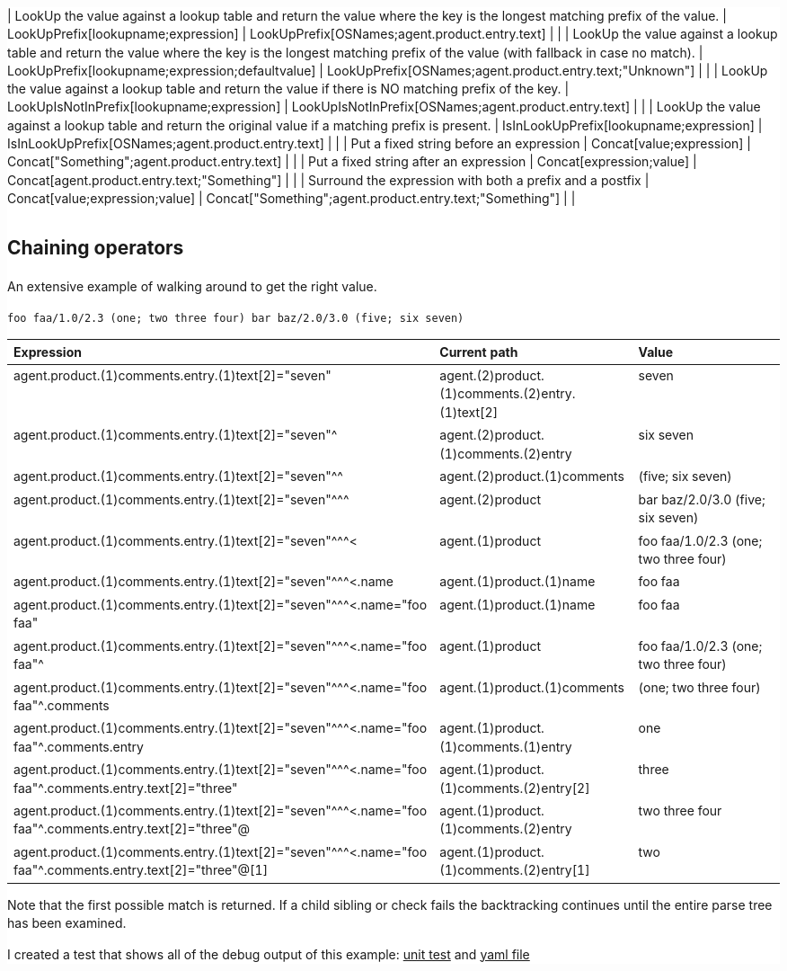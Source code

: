 | LookUp the value against a lookup table and return the value where the key is the longest matching prefix of the value.                                  | LookUpPrefix[lookupname;expression]                | LookUpPrefix[OSNames;agent.product.entry.text]             |                              |
| LookUp the value against a lookup table and return the value where the key is the longest matching prefix of the value (with fallback in case no match). | LookUpPrefix[lookupname;expression;defaultvalue]   | LookUpPrefix[OSNames;agent.product.entry.text;"Unknown"]   |                              |
| LookUp the value against a lookup table and return the value if there is NO matching prefix of the key.                                                  | LookUpIsNotInPrefix[lookupname;expression]         | LookUpIsNotInPrefix[OSNames;agent.product.entry.text]      |                              |
| LookUp the value against a lookup table and return the original value if a matching prefix is present.                                                   | IsInLookUpPrefix[lookupname;expression]            | IsInLookUpPrefix[OSNames;agent.product.entry.text]         |                              |
| Put a fixed string before an expression                                                                                                                  | Concat[value;expression]                           | Concat["Something";agent.product.entry.text]               |                              |
| Put a fixed string after an expression                                                                                                                   | Concat[expression;value]                           | Concat[agent.product.entry.text;"Something"]               |                              |
| Surround the expression with both a prefix and a postfix                                                                                                 | Concat[value;expression;value]                     | Concat["Something";agent.product.entry.text;"Something"]   |                              |

## Chaining operators
An extensive example of walking around to get the right value.

```
foo faa/1.0/2.3 (one; two three four) bar baz/2.0/3.0 (five; six seven)
```

| Expression                                                                                                | Current path                                     | Value                                 |
|:----------------------------------------------------------------------------------------------------------|:-------------------------------------------------|:--------------------------------------|
| agent.product.(1)comments.entry.(1)text[2]="seven"                                                        | agent.(2)product.(1)comments.(2)entry.(1)text[2] | seven                                 |
| agent.product.(1)comments.entry.(1)text[2]="seven"^                                                       | agent.(2)product.(1)comments.(2)entry            | six seven                             |
| agent.product.(1)comments.entry.(1)text[2]="seven"^^                                                      | agent.(2)product.(1)comments                     | (five; six seven)                     |
| agent.product.(1)comments.entry.(1)text[2]="seven"^^^                                                     | agent.(2)product                                 | bar baz/2.0/3.0 (five; six seven)     |
| agent.product.(1)comments.entry.(1)text[2]="seven"^^^<                                                    | agent.(1)product                                 | foo faa/1.0/2.3 (one; two three four) |
| agent.product.(1)comments.entry.(1)text[2]="seven"^^^<.name                                               | agent.(1)product.(1)name                         | foo faa                               |
| agent.product.(1)comments.entry.(1)text[2]="seven"^^^<.name="foo faa"                                     | agent.(1)product.(1)name                         | foo faa                               |
| agent.product.(1)comments.entry.(1)text[2]="seven"^^^<.name="foo faa"^                                    | agent.(1)product                                 | foo faa/1.0/2.3 (one; two three four) |
| agent.product.(1)comments.entry.(1)text[2]="seven"^^^<.name="foo faa"^.comments                           | agent.(1)product.(1)comments                     | (one; two three four)                 |
| agent.product.(1)comments.entry.(1)text[2]="seven"^^^<.name="foo faa"^.comments.entry                     | agent.(1)product.(1)comments.(1)entry            | one                                   |
| agent.product.(1)comments.entry.(1)text[2]="seven"^^^<.name="foo faa"^.comments.entry.text[2]="three"     | agent.(1)product.(1)comments.(2)entry[2]         | three                                 |
| agent.product.(1)comments.entry.(1)text[2]="seven"^^^<.name="foo faa"^.comments.entry.text[2]="three"@    | agent.(1)product.(1)comments.(2)entry            | two three four                        |
| agent.product.(1)comments.entry.(1)text[2]="seven"^^^<.name="foo faa"^.comments.entry.text[2]="three"@[1] | agent.(1)product.(1)comments.(2)entry[1]         | two                                   |

Note that the first possible match is returned.
If a child sibling or check fails the backtracking continues until the entire parse tree has been examined.

I created a test that shows all of the debug output of this example: [unit test](https://github.com/nielsbasjes/yauaa/tree/main/analyzer/src/test/java/nl/basjes/parse/useragent/DocumentationExample.java) and [yaml file](https://github.com/nielsbasjes/yauaa/tree/main/analyzer/src/test/resources/DocumentationExample.yaml)
